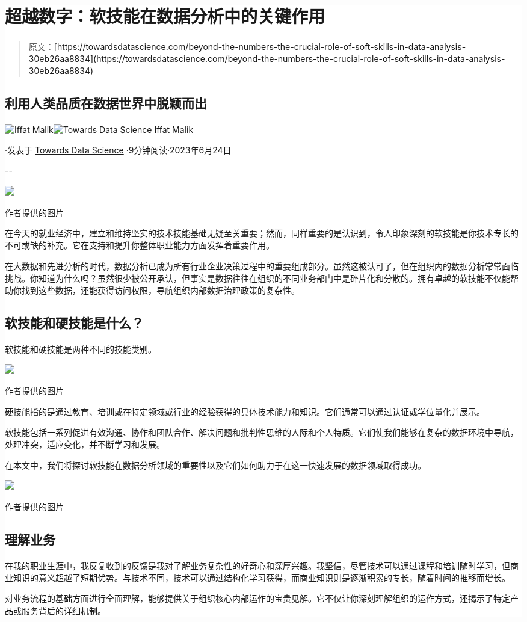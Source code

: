 # 超越数字：软技能在数据分析中的关键作用

> 原文：[https://towardsdatascience.com/beyond-the-numbers-the-crucial-role-of-soft-skills-in-data-analysis-30eb26aa8834](https://towardsdatascience.com/beyond-the-numbers-the-crucial-role-of-soft-skills-in-data-analysis-30eb26aa8834)

## **利用人类品质在数据世界中脱颖而出**

[](https://iffatm.medium.com/?source=post_page-----30eb26aa8834--------------------------------)[![Iffat Malik](../Images/7be3b651053507de2077b3c3c9d3a408.png)](https://iffatm.medium.com/?source=post_page-----30eb26aa8834--------------------------------)[](https://towardsdatascience.com/?source=post_page-----30eb26aa8834--------------------------------)[![Towards Data Science](../Images/a6ff2676ffcc0c7aad8aaf1d79379785.png)](https://towardsdatascience.com/?source=post_page-----30eb26aa8834--------------------------------) [Iffat Malik](https://iffatm.medium.com/?source=post_page-----30eb26aa8834--------------------------------)

·发表于 [Towards Data Science](https://towardsdatascience.com/?source=post_page-----30eb26aa8834--------------------------------) ·9分钟阅读·2023年6月24日

--

![](../Images/4633bfbb51c26e183f26f080baf3696f.png)

作者提供的图片

在今天的就业经济中，建立和维持坚实的技术技能基础无疑至关重要；然而，同样重要的是认识到，令人印象深刻的软技能是你技术专长的不可或缺的补充。它在支持和提升你整体职业能力方面发挥着重要作用。

在大数据和先进分析的时代，数据分析已成为所有行业企业决策过程中的重要组成部分。虽然这被认可了，但在组织内的数据分析常常面临挑战。你知道为什么吗？虽然很少被公开承认，但事实是数据往往在组织的不同业务部门中是碎片化和分散的。拥有卓越的软技能不仅能帮助你找到这些数据，还能获得访问权限，导航组织内部数据治理政策的复杂性。

## 软技能和硬技能是什么？

软技能和硬技能是两种不同的技能类别。

![](../Images/a7844ae31e191994d6b991d862ab58ab.png)

作者提供的图片

硬技能指的是通过教育、培训或在特定领域或行业的经验获得的具体技术能力和知识。它们通常可以通过认证或学位量化并展示。

软技能包括一系列促进有效沟通、协作和团队合作、解决问题和批判性思维的人际和个人特质。它们使我们能够在复杂的数据环境中导航，处理冲突，适应变化，并不断学习和发展。

在本文中，我们将探讨软技能在数据分析领域的重要性以及它们如何助力于在这一快速发展的数据领域取得成功。

![](../Images/41ae983a9664790f4d6c916bfd014b69.png)

作者提供的图片

## 理解业务

在我的职业生涯中，我反复收到的反馈是我对了解业务复杂性的好奇心和深厚兴趣。我坚信，尽管技术可以通过课程和培训随时学习，但商业知识的意义超越了短期优势。与技术不同，技术可以通过结构化学习获得，而商业知识则是逐渐积累的专长，随着时间的推移而增长。

对业务流程的基础方面进行全面理解，能够提供关于组织核心内部运作的宝贵见解。它不仅让你深刻理解组织的运作方式，还揭示了特定产品或服务背后的详细机制。
